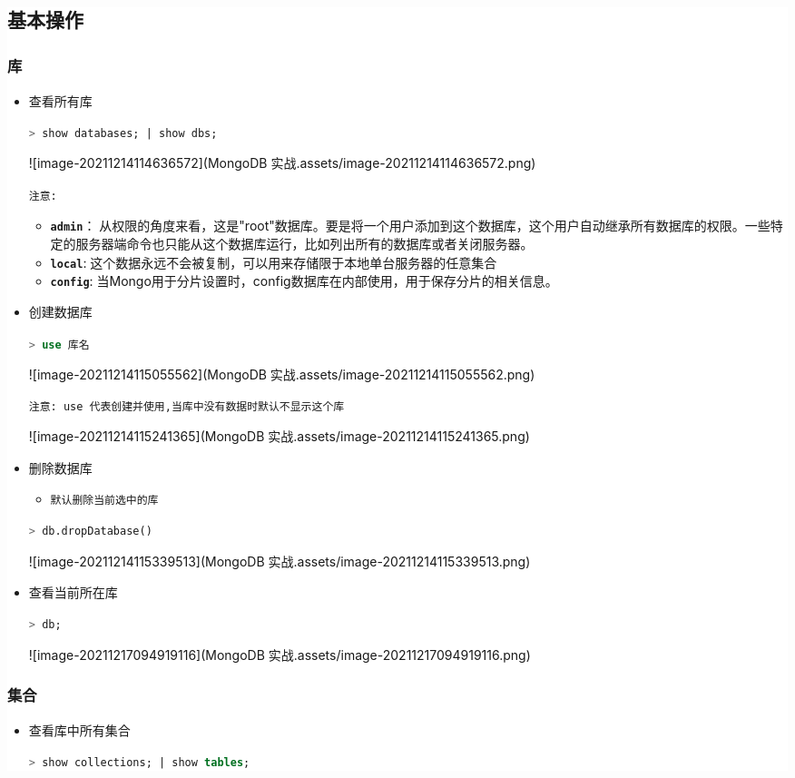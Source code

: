 ## 基本操作

### 库<database>

- 查看所有库

  ```sql
  > show databases; | show dbs;
  ```

  ![image-20211214114636572](MongoDB 实战.assets/image-20211214114636572.png)

  `注意:`

  - **`admin`**： 从权限的角度来看，这是"root"数据库。要是将一个用户添加到这个数据库，这个用户自动继承所有数据库的权限。一些特定的服务器端命令也只能从这个数据库运行，比如列出所有的数据库或者关闭服务器。
  - **`local`**: 这个数据永远不会被复制，可以用来存储限于本地单台服务器的任意集合
  - **`config`**: 当Mongo用于分片设置时，config数据库在内部使用，用于保存分片的相关信息。

- 创建数据库

  ```sql
  > use 库名
  ```

  ![image-20211214115055562](MongoDB 实战.assets/image-20211214115055562.png)

  `注意: use 代表创建并使用,当库中没有数据时默认不显示这个库`

  ![image-20211214115241365](MongoDB 实战.assets/image-20211214115241365.png)

- 删除数据库

  - `默认删除当前选中的库`

  ```sql
  > db.dropDatabase()
  ```

  ![image-20211214115339513](MongoDB 实战.assets/image-20211214115339513.png)

- 查看当前所在库

  ```sql
  > db;
  ```

  ![image-20211217094919116](MongoDB 实战.assets/image-20211217094919116.png)

### 集合<Collection>

- 查看库中所有集合

  ```sql
  > show collections; | show tables;
  ```
